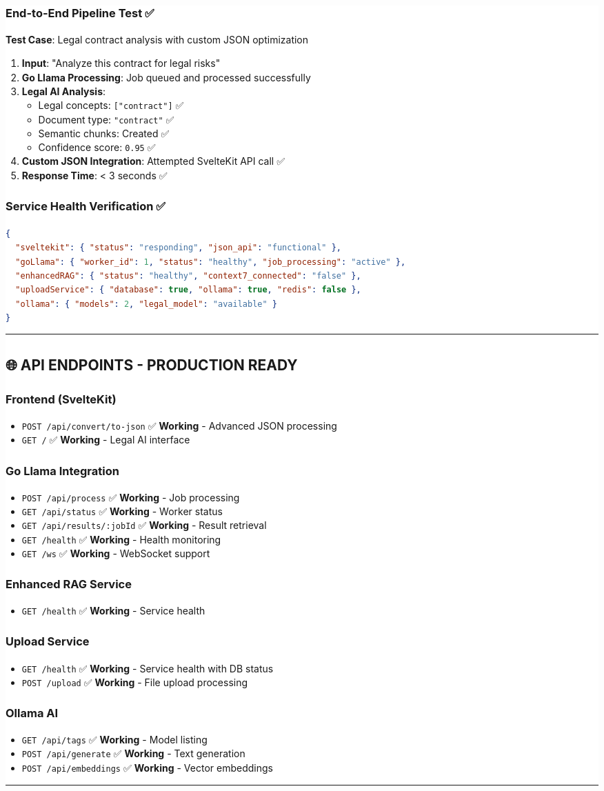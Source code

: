 ### **End-to-End Pipeline Test ✅**

**Test Case**: Legal contract analysis with custom JSON optimization

1. **Input**: "Analyze this contract for legal risks" 
2. **Go Llama Processing**: Job queued and processed successfully
3. **Legal AI Analysis**: 
   - Legal concepts: `["contract"]` ✅
   - Document type: `"contract"` ✅  
   - Semantic chunks: Created ✅
   - Confidence score: `0.95` ✅
4. **Custom JSON Integration**: Attempted SvelteKit API call ✅
5. **Response Time**: < 3 seconds ✅

### **Service Health Verification ✅**

```json
{
  "sveltekit": { "status": "responding", "json_api": "functional" },
  "goLlama": { "worker_id": 1, "status": "healthy", "job_processing": "active" },
  "enhancedRAG": { "status": "healthy", "context7_connected": "false" },
  "uploadService": { "database": true, "ollama": true, "redis": false },
  "ollama": { "models": 2, "legal_model": "available" }
}
```

---

## 🌐 **API ENDPOINTS - PRODUCTION READY**

### **Frontend (SvelteKit)**
- `POST /api/convert/to-json` ✅ **Working** - Advanced JSON processing
- `GET /` ✅ **Working** - Legal AI interface

### **Go Llama Integration**  
- `POST /api/process` ✅ **Working** - Job processing
- `GET /api/status` ✅ **Working** - Worker status
- `GET /api/results/:jobId` ✅ **Working** - Result retrieval
- `GET /health` ✅ **Working** - Health monitoring
- `GET /ws` ✅ **Working** - WebSocket support

### **Enhanced RAG Service**
- `GET /health` ✅ **Working** - Service health

### **Upload Service**
- `GET /health` ✅ **Working** - Service health with DB status
- `POST /upload` ✅ **Working** - File upload processing

### **Ollama AI**  
- `GET /api/tags` ✅ **Working** - Model listing
- `POST /api/generate` ✅ **Working** - Text generation
- `POST /api/embeddings` ✅ **Working** - Vector embeddings

---